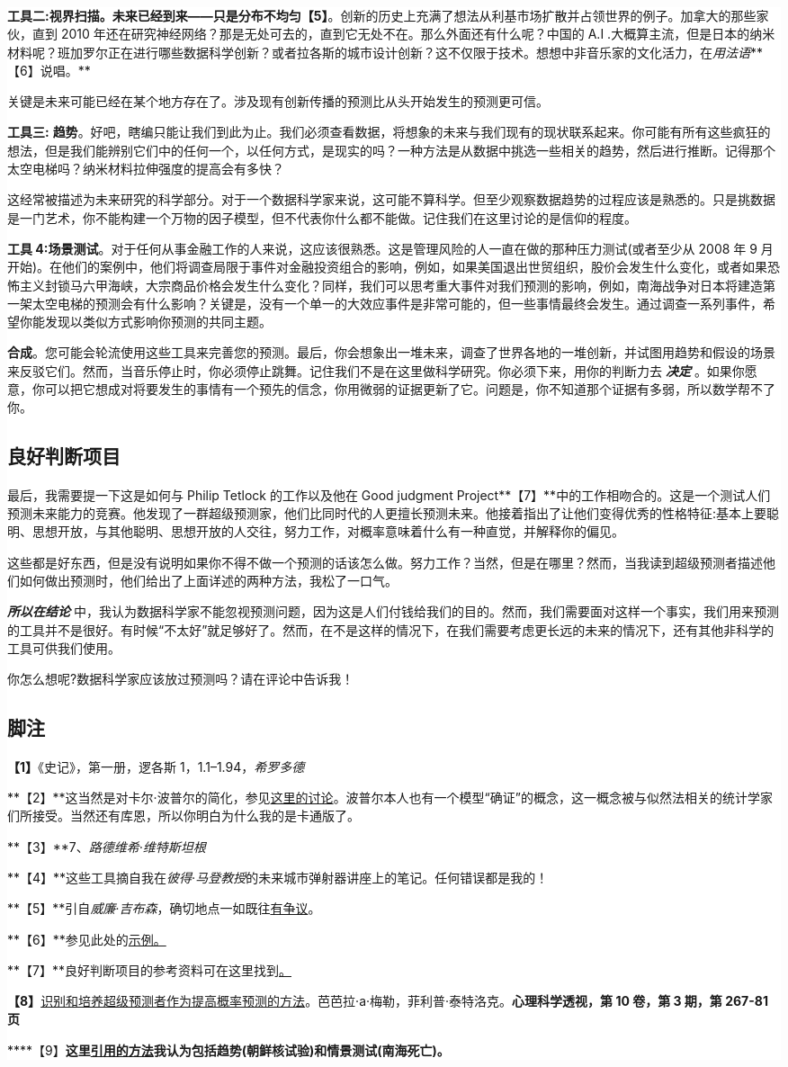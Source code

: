 **工具二:视界扫描。**未来已经到来——只是分布不均匀**【5】**。创新的历史上充满了想法从利基市场扩散并占领世界的例子。加拿大的那些家伙，直到 2010 年还在研究神经网络？那是无处可去的，直到它无处不在。那么外面还有什么呢？中国的 A.I .大概算主流，但是日本的纳米材料呢？班加罗尔正在进行哪些数据科学创新？或者拉各斯的城市设计创新？这不仅限于技术。想想中非音乐家的文化活力，在*用法语***【6】说唱。**

关键是未来可能已经在某个地方存在了。涉及现有创新传播的预测比从头开始发生的预测更可信。

**工具三:** **趋势**。好吧，瞎编只能让我们到此为止。我们必须查看数据，将想象的未来与我们现有的现状联系起来。你可能有所有这些疯狂的想法，但是我们能辨别它们中的任何一个，以任何方式，是现实的吗？一种方法是从数据中挑选一些相关的趋势，然后进行推断。记得那个太空电梯吗？纳米材料拉伸强度的提高会有多快？

这经常被描述为未来研究的科学部分。对于一个数据科学家来说，这可能不算科学。但至少观察数据趋势的过程应该是熟悉的。只是挑数据是一门艺术，你不能构建一个万物的因子模型，但不代表你什么都不能做。记住我们在这里讨论的是信仰的程度。

**工具 4:场景测试**。对于任何从事金融工作的人来说，这应该很熟悉。这是管理风险的人一直在做的那种压力测试(或者至少从 2008 年 9 月开始)。在他们的案例中，他们将调查局限于事件对金融投资组合的影响，例如，如果美国退出世贸组织，股价会发生什么变化，或者如果恐怖主义封锁马六甲海峡，大宗商品价格会发生什么变化？同样，我们可以思考重大事件对我们预测的影响，例如，南海战争对日本将建造第一架太空电梯的预测会有什么影响？关键是，没有一个单一的大效应事件是非常可能的，但一些事情最终会发生。通过调查一系列事件，希望你能发现以类似方式影响你预测的共同主题。

**合成**。您可能会轮流使用这些工具来完善您的预测。最后，你会想象出一堆未来，调查了世界各地的一堆创新，并试图用趋势和假设的场景来反驳它们。然而，当音乐停止时，你必须停止跳舞。记住我们不是在这里做科学研究。你必须下来，用你的判断力去 ***决定*** 。如果你愿意，你可以把它想成对将要发生的事情有一个预先的信念，你用微弱的证据更新了它。问题是，你不知道那个证据有多弱，所以数学帮不了你。

## 良好判断项目

最后，我需要提一下这是如何与 Philip Tetlock 的工作以及他在 Good judgment Project**【7】**中的工作相吻合的。这是一个测试人们预测未来能力的竞赛。他发现了一群超级预测家，他们比同时代的人更擅长预测未来。他接着指出了让他们变得优秀的性格特征:基本上要聪明、思想开放，与其他聪明、思想开放的人交往，努力工作，对概率意味着什么有一种直觉，并解释你的偏见。

这些都是好东西，但是没有说明如果你不得不做一个预测的话该怎么做。努力工作？当然，但是在哪里？然而，当我读到超级预测者描述他们如何做出预测时，他们给出了上面详述的两种方法，我松了一口气。

***所以在结论*** 中，我认为数据科学家不能忽视预测问题，因为这是人们付钱给我们的目的。然而，我们需要面对这样一个事实，我们用来预测的工具并不是很好。有时候“不太好”就足够好了。然而，在不是这样的情况下，在我们需要考虑更长远的未来的情况下，还有其他非科学的工具可供我们使用。

你怎么想呢?数据科学家应该放过预测吗？请在评论中告诉我！

## 脚注

**【1】**《史记》，第一册，逻各斯 1，1.1–1.94，*希罗多德*

**【2】**这当然是对卡尔·波普尔的简化，参见[这里的讨论](https://link.springer.com/chapter/10.1007/978-0-85729-950-5_18)。波普尔本人也有一个模型“确证”的概念，这一概念被与似然法相关的统计学家们所接受。当然还有库恩，所以你明白为什么我的是卡通版了。

**【3】**7、*路德维希·维特斯坦根*

**【4】**这些工具摘自我在*彼得·马登教授*的未来城市弹射器讲座上的笔记。任何错误都是我的！

**【5】**引自*威廉·吉布森*，确切地点一如既往[有争议](https://quoteinvestigator.com/2012/01/24/future-has-arrived/)。

**【6】**参见此处的[示例。](https://www.nytimes.com/2019/03/13/arts/music/french-british-hip-hop-afrobeats-afrotrap.html)

**【7】**良好判断项目的参考资料可在这里找到[。](https://en.wikipedia.org/wiki/Philip_E._Tetlock)

**【8】**[识别和培养超级预测者作为提高概率预测的方法](https://www.semanticscholar.org/paper/Identifying-and-cultivating-superforecasters-as-a-Mellers-Stone/d3b0ce65f616be4e225c766d7ec6ebeee46c8a57)。芭芭拉·a·梅勒，菲利普·泰特洛克。**心理科学透视，第 10 卷，第 3 期，第 267-81 页**

****【9】**这里[引用的方法](https://www.bbc.com/future/article/20150120-are-you-a-super-forecaster)我认为包括趋势(朝鲜核试验)和情景测试(南海死亡)。**